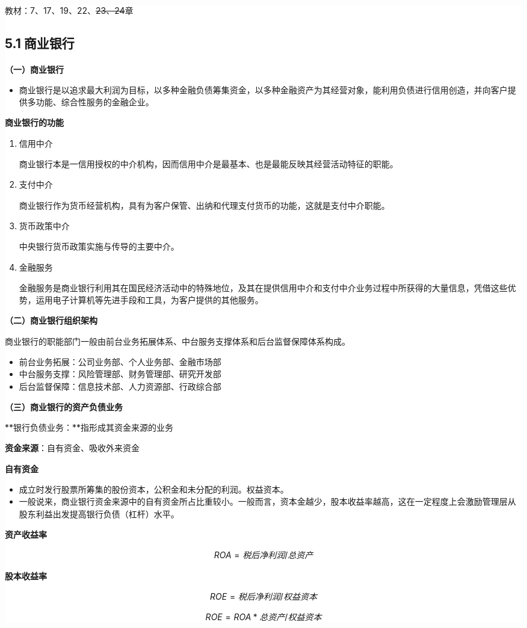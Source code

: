 教材：7、17、19、22、~~23、24~~章

</aside>

## 5.1 商业银行

**（一）商业银行**

- 商业银行是以追求最大利润为目标，以多种金融负债筹集资金，以多种金融资产为其经营对象，能利用负债进行信用创造，并向客户提供多功能、综合性服务的金融企业。

**商业银行的功能**

1. 信用中介
    
    商业银行本是一信用授权的中介机构，因而信用中介是最基本、也是最能反映其经营活动特征的职能。
    
2. 支付中介
    
    商业银行作为货币经营机构，具有为客户保管、出纳和代理支付货币的功能，这就是支付中介职能。
    
3. 货币政策中介
    
    中央银行货币政策实施与传导的主要中介。
    
4. 金融服务
    
    金融服务是商业银行利用其在国民经济活动中的特殊地位，及其在提供信用中介和支付中介业务过程中所获得的大量信息，凭借这些优势，运用电子计算机等先进手段和工具，为客户提供的其他服务。
    

**（二）商业银行组织架构**

商业银行的职能部门一般由前台业务拓展体系、中台服务支撑体系和后台监督保障体系构成。

- 前台业务拓展：公司业务部、个人业务部、金融市场部
- 中台服务支撑：风险管理部、财务管理部、研究开发部
- 后台监督保障：信息技术部、人力资源部、行政综合部

**（三）商业银行的资产负债业务**

**银行负债业务：**指形成其资金来源的业务

**资金来源**：自有资金、吸收外来资金

**自有资金**

- 成立时发行股票所筹集的股份资本，公积金和未分配的利润。权益资本。
- 一般说来，商业银行资金来源中的自有资金所占比重较小。一般而言，资本金越少，股本收益率越高，这在一定程度上会激励管理层从股东利益出发提高银行负债（杠杆）水平。

**资产收益率**

$$
ROA=税后净利润/总资产
$$

**股本收益率**

$$
ROE=税后净利润/权益资本
$$

$$
ROE=ROA*总资产/权益资本
$$
